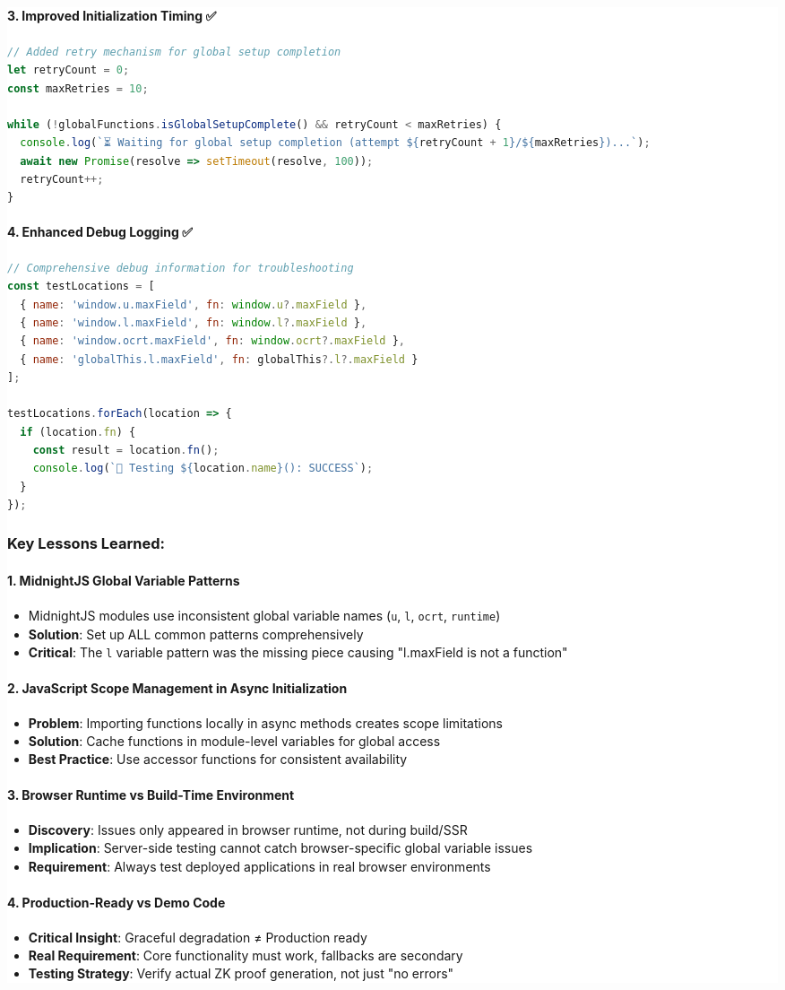 #### **3. Improved Initialization Timing** ✅
```javascript
// Added retry mechanism for global setup completion
let retryCount = 0;
const maxRetries = 10;

while (!globalFunctions.isGlobalSetupComplete() && retryCount < maxRetries) {
  console.log(`⏳ Waiting for global setup completion (attempt ${retryCount + 1}/${maxRetries})...`);
  await new Promise(resolve => setTimeout(resolve, 100));
  retryCount++;
}
```

#### **4. Enhanced Debug Logging** ✅
```javascript
// Comprehensive debug information for troubleshooting
const testLocations = [
  { name: 'window.u.maxField', fn: window.u?.maxField },
  { name: 'window.l.maxField', fn: window.l?.maxField },
  { name: 'window.ocrt.maxField', fn: window.ocrt?.maxField },
  { name: 'globalThis.l.maxField', fn: globalThis?.l?.maxField }
];

testLocations.forEach(location => {
  if (location.fn) {
    const result = location.fn();
    console.log(`🧪 Testing ${location.name}(): SUCCESS`);
  }
});
```

### **Key Lessons Learned:**

#### **1. MidnightJS Global Variable Patterns**
- MidnightJS modules use inconsistent global variable names (`u`, `l`, `ocrt`, `runtime`)
- **Solution**: Set up ALL common patterns comprehensively
- **Critical**: The `l` variable pattern was the missing piece causing "l.maxField is not a function"

#### **2. JavaScript Scope Management in Async Initialization**
- **Problem**: Importing functions locally in async methods creates scope limitations
- **Solution**: Cache functions in module-level variables for global access
- **Best Practice**: Use accessor functions for consistent availability

#### **3. Browser Runtime vs Build-Time Environment**
- **Discovery**: Issues only appeared in browser runtime, not during build/SSR
- **Implication**: Server-side testing cannot catch browser-specific global variable issues
- **Requirement**: Always test deployed applications in real browser environments

#### **4. Production-Ready vs Demo Code**
- **Critical Insight**: Graceful degradation ≠ Production ready
- **Real Requirement**: Core functionality must work, fallbacks are secondary
- **Testing Strategy**: Verify actual ZK proof generation, not just "no errors"
